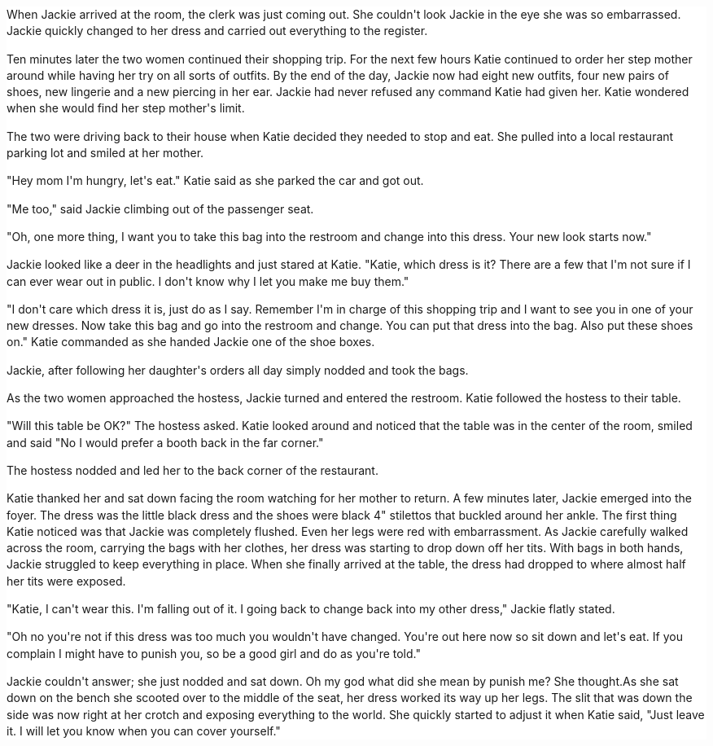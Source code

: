  When Jackie arrived at the room, the clerk was just coming out. She couldn't look Jackie in the eye she was so embarrassed. Jackie quickly changed to her dress and carried out everything to the register. 

 Ten minutes later the two women continued their shopping trip. For the next few hours Katie continued to order her step mother around while having her try on all sorts of outfits. By the end of the day, Jackie now had eight new outfits, four new pairs of shoes, new lingerie and a new piercing in her ear. Jackie had never refused any command Katie had given her. Katie wondered when she would find her step mother's limit. 

 The two were driving back to their house when Katie decided they needed to stop and eat. She pulled into a local restaurant parking lot and smiled at her mother. 

 "Hey mom I'm hungry, let's eat." Katie said as she parked the car and got out. 

 "Me too," said Jackie climbing out of the passenger seat. 

 "Oh, one more thing, I want you to take this bag into the restroom and change into this dress. Your new look starts now." 

 Jackie looked like a deer in the headlights and just stared at Katie. "Katie, which dress is it? There are a few that I'm not sure if I can ever wear out in public. I don't know why I let you make me buy them." 

 "I don't care which dress it is, just do as I say. Remember I'm in charge of this shopping trip and I want to see you in one of your new dresses. Now take this bag and go into the restroom and change. You can put that dress into the bag. Also put these shoes on." Katie commanded as she handed Jackie one of the shoe boxes. 

 Jackie, after following her daughter's orders all day simply nodded and took the bags. 

 As the two women approached the hostess, Jackie turned and entered the restroom. Katie followed the hostess to their table. 

 "Will this table be OK?" The hostess asked. Katie looked around and noticed that the table was in the center of the room, smiled and said "No I would prefer a booth back in the far corner." 

 The hostess nodded and led her to the back corner of the restaurant. 

 Katie thanked her and sat down facing the room watching for her mother to return. A few minutes later, Jackie emerged into the foyer. The dress was the little black dress and the shoes were black 4" stilettos that buckled around her ankle. The first thing Katie noticed was that Jackie was completely flushed. Even her legs were red with embarrassment. As Jackie carefully walked across the room, carrying the bags with her clothes, her dress was starting to drop down off her tits. With bags in both hands, Jackie struggled to keep everything in place. When she finally arrived at the table, the dress had dropped to where almost half her tits were exposed. 

 "Katie, I can't wear this. I'm falling out of it. I going back to change back into my other dress," Jackie flatly stated. 

 "Oh no you're not if this dress was too much you wouldn't have changed. You're out here now so sit down and let's eat. If you complain I might have to punish you, so be a good girl and do as you're told." 

 Jackie couldn't answer; she just nodded and sat down. Oh my god what did she mean by punish me? She thought.As she sat down on the bench she scooted over to the middle of the seat, her dress worked its way up her legs. The slit that was down the side was now right at her crotch and exposing everything to the world. She quickly started to adjust it when Katie said, "Just leave it. I will let you know when you can cover yourself." 
